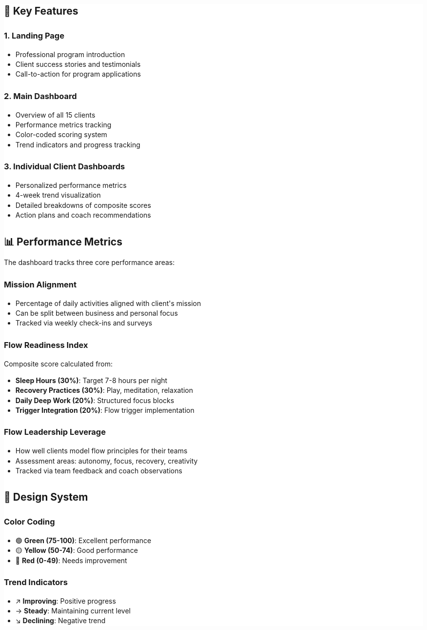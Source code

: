 ## 🎯 Key Features

### 1. Landing Page
- Professional program introduction
- Client success stories and testimonials
- Call-to-action for program applications

### 2. Main Dashboard
- Overview of all 15 clients
- Performance metrics tracking
- Color-coded scoring system
- Trend indicators and progress tracking

### 3. Individual Client Dashboards
- Personalized performance metrics
- 4-week trend visualization
- Detailed breakdowns of composite scores
- Action plans and coach recommendations

## 📊 Performance Metrics

The dashboard tracks three core performance areas:

### Mission Alignment
- Percentage of daily activities aligned with client's mission
- Can be split between business and personal focus
- Tracked via weekly check-ins and surveys

### Flow Readiness Index
Composite score calculated from:
- **Sleep Hours (30%)**: Target 7-8 hours per night
- **Recovery Practices (30%)**: Play, meditation, relaxation
- **Daily Deep Work (20%)**: Structured focus blocks
- **Trigger Integration (20%)**: Flow trigger implementation

### Flow Leadership Leverage
- How well clients model flow principles for their teams
- Assessment areas: autonomy, focus, recovery, creativity
- Tracked via team feedback and coach observations

## 🎨 Design System

### Color Coding
- 🟢 **Green (75-100)**: Excellent performance
- 🟡 **Yellow (50-74)**: Good performance
- 🔴 **Red (0-49)**: Needs improvement

### Trend Indicators
- ↗️ **Improving**: Positive progress
- → **Steady**: Maintaining current level
- ↘️ **Declining**: Negative trend

